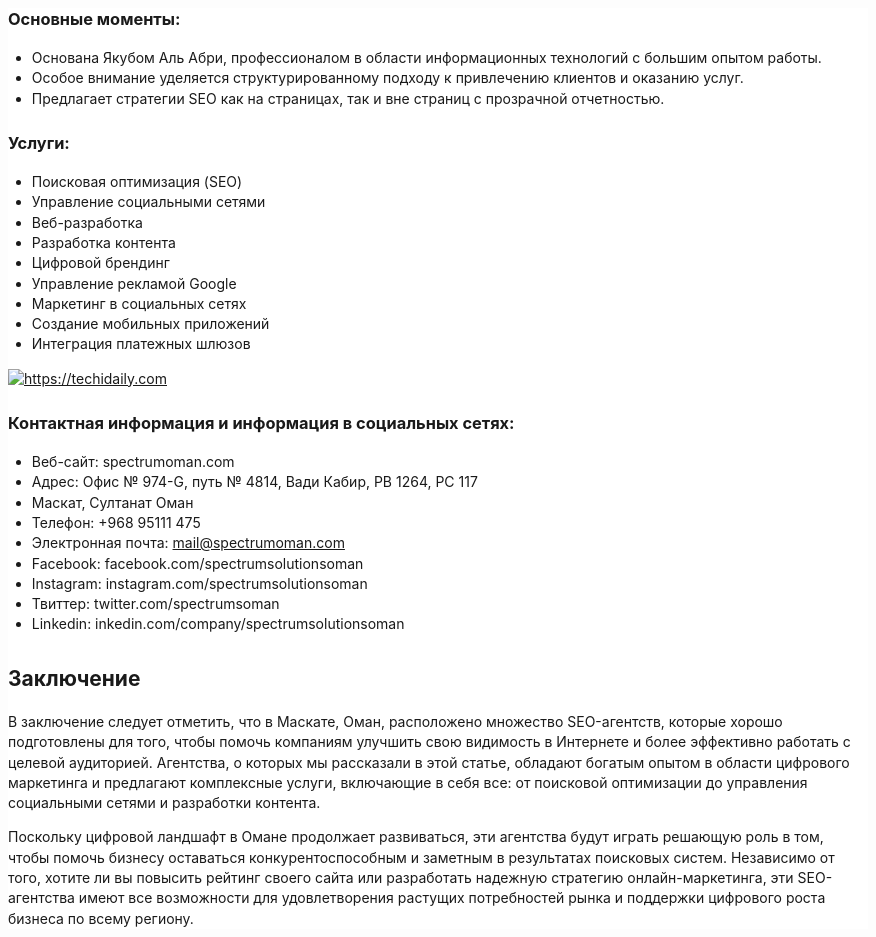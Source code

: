### Основные моменты:

* Основана Якубом Аль Абри, профессионалом в области информационных технологий с большим опытом работы.
* Особое внимание уделяется структурированному подходу к привлечению клиентов и оказанию услуг.
* Предлагает стратегии SEO как на страницах, так и вне страниц с прозрачной отчетностью.

### Услуги:

* Поисковая оптимизация (SEO)
* Управление социальными сетями
* Веб-разработка
* Разработка контента
* Цифровой брендинг
* Управление рекламой Google
* Маркетинг в социальных сетях
* Создание мобильных приложений
* Интеграция платежных шлюзов


<a href="https://aligracehair.sjv.io/c/5597632/2027162/19272" target="_top" id="2027162">
  <img src="//a.impactradius-go.com/display-ad/19272-2027162" border="0" alt="https://techidaily.com" width="300" height="90"/>
</a>
<img height="0" width="0" src="https://aligracehair.sjv.io/i/5597632/2027162/19272" style="position:absolute;visibility:hidden;" border="0" />


### Контактная информация и информация в социальных сетях:

* Веб-сайт: spectrumoman.com
* Адрес: Офис № 974-G, путь № 4814, Вади Кабир, PB 1264, PC 117
* Маскат, Султанат Оман
* Телефон: +968 95111 475
* Электронная почта: mail@spectrumoman.com
* Facebook: facebook.com/spectrumsolutionsoman
* Instagram: instagram.com/spectrumsolutionsoman
* Твиттер: twitter.com/spectrumsoman
* Linkedin: inkedin.com/company/spectrumsolutionsoman

## Заключение

В заключение следует отметить, что в Маскате, Оман, расположено множество SEO-агентств, которые хорошо подготовлены для того, чтобы помочь компаниям улучшить свою видимость в Интернете и более эффективно работать с целевой аудиторией. Агентства, о которых мы рассказали в этой статье, обладают богатым опытом в области цифрового маркетинга и предлагают комплексные услуги, включающие в себя все: от поисковой оптимизации до управления социальными сетями и разработки контента.

Поскольку цифровой ландшафт в Омане продолжает развиваться, эти агентства будут играть решающую роль в том, чтобы помочь бизнесу оставаться конкурентоспособным и заметным в результатах поисковых систем. Независимо от того, хотите ли вы повысить рейтинг своего сайта или разработать надежную стратегию онлайн-маркетинга, эти SEO-агентства имеют все возможности для удовлетворения растущих потребностей рынка и поддержки цифрового роста бизнеса по всему региону.
